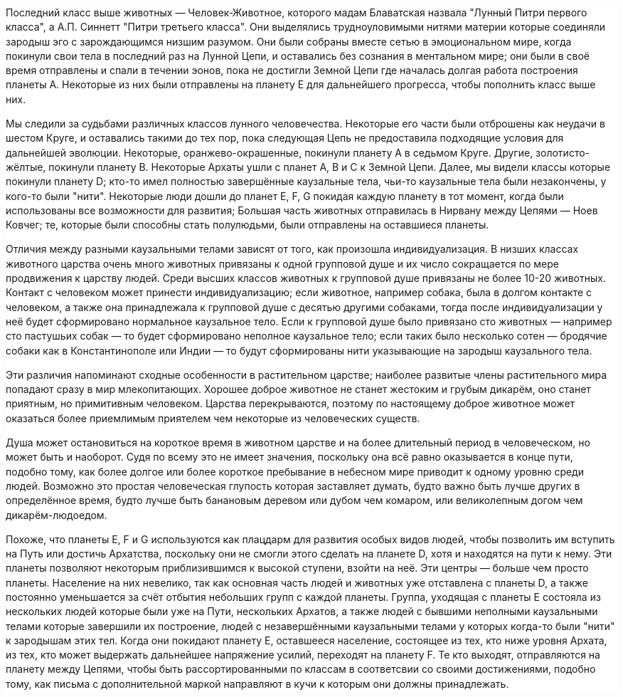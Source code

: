 Последний класс выше животных — Человек-Животное, которого мадам Блаватская назвала "Лунный Питри первого класса", а А.П. Синнетт "Питри третьего класса". Они выделялись трудноуловимыми нитями материи которые соединяли зародыш эго с зарождающимся низшим разумом. Они были собраны вместе сетью в эмоциональном мире, когда покинули свои тела в последний раз на Лунной Цепи, и оставались без сознания в ментальном мире; они были в своё время отправлены и спали в течении эонов, пока не достигли Земной Цепи где началась долгая работа построения планеты A. Некоторые из них были отправлены на планету E для дальнейшего прогресса, чтобы пополнить класс выше них.

Мы следили за судьбами различных классов лунного человечества. Некоторые его части были отброшены как неудачи в шестом Круге, и оставались такими до тех пор, пока следующая Цепь не предоставила подходящие условия для дальнейшей эволюции. Некоторые, оранжево-окрашенные, покинули планету A в седьмом Круге. Другие, золотисто-жёлтые, покинули планету B. Некоторые Архаты ушли с планет A, B и C к Земной Цепи. Далее, мы видели классы которые покинули планету D; кто-то имел полностью завершённые каузальные тела, чьи-то каузальные тела были незакончены, у кого-то были "нити". Некоторые люди дошли до планет E, F, G покидая каждую планету в тот момент, когда были использованы все возможности для развития; Большая часть животных отправилась в Нирвану между Цепями — Ноев Ковчег; те, которые были способны стать полулюдьми, были отправлены на оставшиеся планеты.

Отличия между разными каузальными телами зависят от того, как произошла индивидуализация. В низших классах животного царства очень много животных привязаны к одной групповой душе и их число сокращается по мере продвижения к царству людей. Среди высших классов животных к групповой душе привязаны не более 10-20 животных. Контакт с человеком может принести индивидуализацию; если животное, например собака, была в долгом контакте с человеком, а также она принадлежала к групповой душе с десятью другими собаками, тогда после индивидуализации у неё будет сформировано нормальное каузальное тело. Если к групповой душе было привязано сто животных — например сто пастушьих собак — то будет сформировано неполное каузальное тело; если таких было несколько сотен — бродячие собаки как в Константинополе или Индии — то будут сформированы нити указывающие на зародыш каузального тела.

Эти различия напоминают сходные особенности в растительном царстве; наиболее развитые члены растительного мира попадают сразу в мир млекопитающих. Хорошее доброе животное не станет жестоким и грубым дикарём, оно станет приятным, но примитивным человеком. Царства перекрываются, поэтому по настоящему доброе животное может оказаться более приемлимым приятелем чем некоторые из человеческих существ.

Душа может остановиться на короткое время в животном царстве и на более длительный период в человеческом, но может быть и наоборот. Судя по всему это не имеет значения, поскольку она всё равно оказывается в конце пути, подобно тому, как более долгое или более короткое пребывание в небесном мире приводит к одному уровню среди людей. Возможно это простая человеческая глупость которая заставляет думать, будто важно быть лучше других в определённое время, будто лучше быть банановым деревом или дубом чем комаром, или великолепным догом чем дикарём-людоедом.

Похоже, что планеты E, F и G используются как плацдарм для развития особых видов людей, чтобы позволить им вступить на Путь или достичь Архатства, поскольку они не смогли этого сделать на планете D, хотя и находятся на пути к нему. Эти планеты позволяют некоторым приблизившимся к высокой ступени, взойти на неё. Эти центры — больше чем просто планеты. Население на них невелико, так как основная часть людей и животных уже отставлена с планеты D, а также постоянно уменьшается за счёт отбытия небольших групп с каждой планеты. Группа, уходящая с планеты E состояла из нескольких людей которые были уже на Пути, нескольких Архатов, а также людей с бывшими неполными каузальными телами которые завершили их построение, людей с незавершёнными каузальными телами у которых когда-то были "нити" к зародышам этих тел. Когда они покидают планету E, оставшееся население, состоящее из тех, кто ниже уровня Архата, из тех, кто может выдержать дальнейшее напряжение усилий, переходят на планету F. Те кто выходят, отправляются на планету между Цепями, чтобы быть рассортированными по классам в соответсвии со своими достижениями, подобно тому, как письма с дополнительной маркой направляют в кучи к которым они должны принадлежать.
